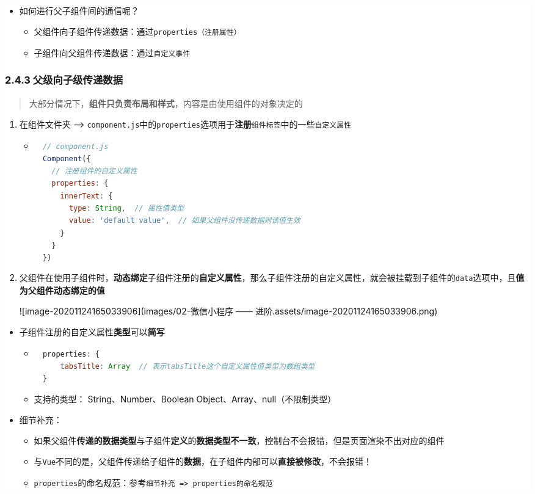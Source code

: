 



- 如何进行父子组件间的通信呢？

    - 父组件向子组件传递数据：通过`properties（注册属性）`

    - 子组件向父组件传递数据：通过`自定义事件`





### 2.4.3 父级向子级传递数据

> 大部分情况下，**组件只负责布局和样式**，内容是由使用组件的对象决定的



1. 在组件文件夹 -->  `component.js`中的`properties`选项用于**注册**`组件标签`中的一些`自定义属性`

    - ```js
        // component.js
        Component({
          // 注册组件的自定义属性
          properties: {
            innerText: {
              type: String,  // 属性值类型
              value: 'default value',  // 如果父组件没传递数据则该值生效
            }
          }
        })
        ```

        

2. 父组件在使用子组件时，**动态绑定**子组件注册的**自定义属性**，那么子组件注册的自定义属性，就会被挂载到子组件的`data`选项中，且**值为父组件动态绑定的值**

    ![image-20201124165033906](images/02-微信小程序 —— 进阶.assets/image-20201124165033906.png)



- 子组件注册的自定义属性**类型**可以**简写**

    - ```js
        properties: {
            tabsTitle: Array  // 表示tabsTitle这个自定义属性值类型为数组类型
        }
        ```

    - 支持的类型：  String、Number、Boolean Object、Array、null（不限制类型）

    

    

- 细节补充：

    - 如果父组件**传递的数据类型**与子组件**定义**的**数据类型不一致**，控制台不会报错，但是页面渲染不出对应的组件

    - 与`Vue`不同的是，父组件传递给子组件的**数据**，在子组件内部可以**直接被修改**，不会报错！

    - `properties`的命名规范：参考`细节补充 => properties的命名规范`
